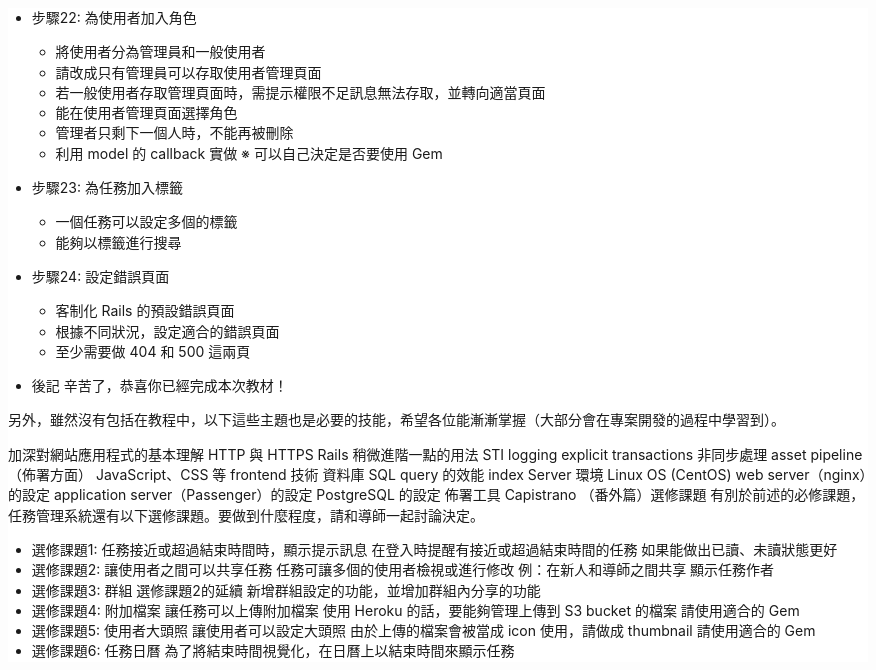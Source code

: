 * 步驟22: 為使用者加入角色
  * 將使用者分為管理員和一般使用者
  * 請改成只有管理員可以存取使用者管理頁面
  * 若一般使用者存取管理頁面時，需提示權限不足訊息無法存取，並轉向適當頁面
  * 能在使用者管理頁面選擇角色
  * 管理者只剩下一個人時，不能再被刪除
  * 利用 model 的 callback 實做
  ※ 可以自己決定是否要使用 Gem

* 步驟23: 為任務加入標籤
  * 一個任務可以設定多個的標籤
  * 能夠以標籤進行搜尋

* 步驟24: 設定錯誤頁面
  * 客制化 Rails 的預設錯誤頁面
  * 根據不同狀況，設定適合的錯誤頁面
  * 至少需要做 404 和 500 這兩頁

* 後記
辛苦了，恭喜你已經完成本次教材！

另外，雖然沒有包括在教程中，以下這些主題也是必要的技能，希望各位能漸漸掌握（大部分會在專案開發的過程中學習到）。

加深對網站應用程式的基本理解
HTTP 與 HTTPS
Rails 稍微進階一點的用法
STI
logging
explicit transactions
非同步處理
asset pipeline（佈署方面）
JavaScript、CSS 等 frontend 技術
資料庫
SQL
query 的效能
index
Server 環境
Linux OS (CentOS)
web server（nginx）的設定
application server（Passenger）的設定
PostgreSQL 的設定
佈署工具
Capistrano
（番外篇）選修課題
有別於前述的必修課題，任務管理系統還有以下選修課題。要做到什麼程度，請和導師一起討論決定。

* 選修課題1: 任務接近或超過結束時間時，顯示提示訊息
在登入時提醒有接近或超過結束時間的任務
如果能做出已讀、未讀狀態更好
* 選修課題2: 讓使用者之間可以共享任務
任務可讓多個的使用者檢視或進行修改
例：在新人和導師之間共享
顯示任務作者
* 選修課題3: 群組
選修課題2的延續
新增群組設定的功能，並增加群組內分享的功能
* 選修課題4: 附加檔案
讓任務可以上傳附加檔案
使用 Heroku 的話，要能夠管理上傳到 S3 bucket 的檔案
請使用適合的 Gem
* 選修課題5: 使用者大頭照
讓使用者可以設定大頭照
由於上傳的檔案會被當成 icon 使用，請做成 thumbnail
請使用適合的 Gem
* 選修課題6: 任務日曆
為了將結束時間視覺化，在日曆上以結束時間來顯示任務
